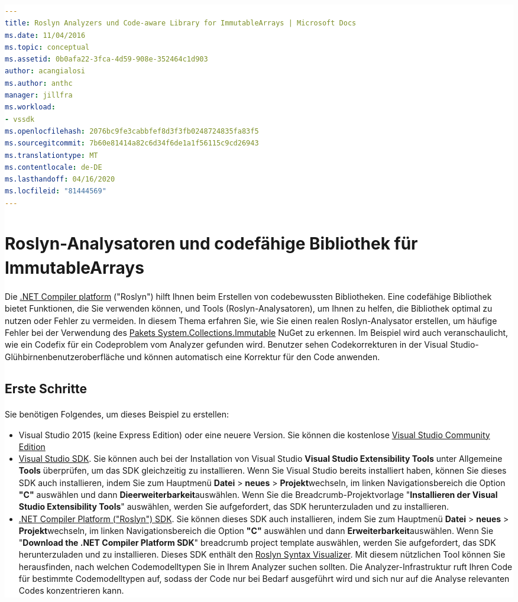 ```yaml
---
title: Roslyn Analyzers und Code-aware Library for ImmutableArrays | Microsoft Docs
ms.date: 11/04/2016
ms.topic: conceptual
ms.assetid: 0b0afa22-3fca-4d59-908e-352464c1d903
author: acangialosi
ms.author: anthc
manager: jillfra
ms.workload:
- vssdk
ms.openlocfilehash: 2076bc9fe3cabbfef8d3f3fb0248724835fa83f5
ms.sourcegitcommit: 7b60e81414a82c6d34f6de1a1f56115c9cd26943
ms.translationtype: MT
ms.contentlocale: de-DE
ms.lasthandoff: 04/16/2020
ms.locfileid: "81444569"
---
```

# <a name="roslyn-analyzers-and-code-aware-library-for-immutablearrays"></a>Roslyn-Analysatoren und codefähige Bibliothek für ImmutableArrays

Die [.NET Compiler platform](https://github.com/dotnet/roslyn) ("Roslyn") hilft Ihnen beim Erstellen von codebewussten Bibliotheken. Eine codefähige Bibliothek bietet Funktionen, die Sie verwenden können, und Tools (Roslyn-Analysatoren), um Ihnen zu helfen, die Bibliothek optimal zu nutzen oder Fehler zu vermeiden. In diesem Thema erfahren Sie, wie Sie einen realen Roslyn-Analysator erstellen, um häufige Fehler bei der Verwendung des [Pakets System.Collections.Immutable](https://www.nuget.org/packages/System.Collections.Immutable) NuGet zu erkennen. Im Beispiel wird auch veranschaulicht, wie ein Codefix für ein Codeproblem vom Analyzer gefunden wird. Benutzer sehen Codekorrekturen in der Visual Studio-Glühbirnenbenutzeroberfläche und können automatisch eine Korrektur für den Code anwenden.

## <a name="get-started"></a>Erste Schritte

Sie benötigen Folgendes, um dieses Beispiel zu erstellen:

* Visual Studio 2015 (keine Express Edition) oder eine neuere Version. Sie können die kostenlose [Visual Studio Community Edition](https://visualstudio.microsoft.com/vs/community/)
* [Visual Studio SDK](../extensibility/visual-studio-sdk.md). Sie können auch bei der Installation von Visual Studio **Visual Studio Extensibility Tools** unter Allgemeine **Tools** überprüfen, um das SDK gleichzeitig zu installieren. Wenn Sie Visual Studio bereits installiert haben, können Sie dieses SDK auch installieren, indem Sie zum Hauptmenü **Datei** > **neues** > **Projekt**wechseln, im linken Navigationsbereich die Option **"C"** auswählen und dann **Dieerweiterbarkeit**auswählen. Wenn Sie die Breadcrumb-Projektvorlage "**Installieren der Visual Studio Extensibility Tools**" auswählen, werden Sie aufgefordert, das SDK herunterzuladen und zu installieren.
* [.NET Compiler Platform ("Roslyn") SDK](https://marketplace.visualstudio.com/items?itemName=VisualStudioProductTeam.NETCompilerPlatformSDK). Sie können dieses SDK auch installieren, indem Sie zum Hauptmenü **Datei** > **neues** > **Projekt**wechseln, im linken Navigationsbereich die Option **"C"** auswählen und dann **Erweiterbarkeit**auswählen. Wenn Sie "**Download the .NET Compiler Platform SDK**" breadcrumb project template auswählen, werden Sie aufgefordert, das SDK herunterzuladen und zu installieren. Dieses SDK enthält den [Roslyn Syntax Visualizer](https://github.com/dotnet/roslyn/wiki/Syntax%20Visualizer). Mit diesem nützlichen Tool können Sie herausfinden, nach welchen Codemodelltypen Sie in Ihrem Analyzer suchen sollten. Die Analyzer-Infrastruktur ruft Ihren Code für bestimmte Codemodelltypen auf, sodass der Code nur bei Bedarf ausgeführt wird und sich nur auf die Analyse relevanten Codes konzentrieren kann.
